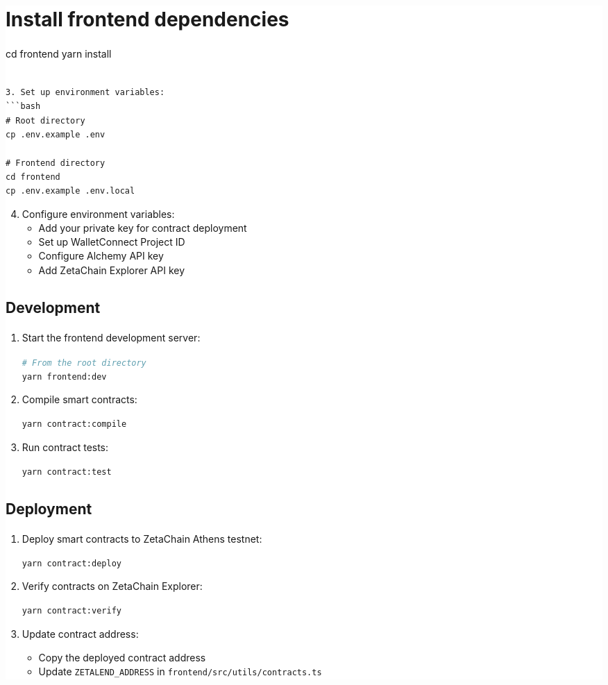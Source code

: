    # Install frontend dependencies
   cd frontend
   yarn install
   ```

3. Set up environment variables:
   ```bash
   # Root directory
   cp .env.example .env

   # Frontend directory
   cd frontend
   cp .env.example .env.local
   ```

4. Configure environment variables:
   - Add your private key for contract deployment
   - Set up WalletConnect Project ID
   - Configure Alchemy API key
   - Add ZetaChain Explorer API key

## Development

1. Start the frontend development server:
   ```bash
   # From the root directory
   yarn frontend:dev
   ```

2. Compile smart contracts:
   ```bash
   yarn contract:compile
   ```

3. Run contract tests:
   ```bash
   yarn contract:test
   ```

## Deployment

1. Deploy smart contracts to ZetaChain Athens testnet:
   ```bash
   yarn contract:deploy
   ```

2. Verify contracts on ZetaChain Explorer:
   ```bash
   yarn contract:verify
   ```

3. Update contract address:
   - Copy the deployed contract address
   - Update `ZETALEND_ADDRESS` in `frontend/src/utils/contracts.ts`
